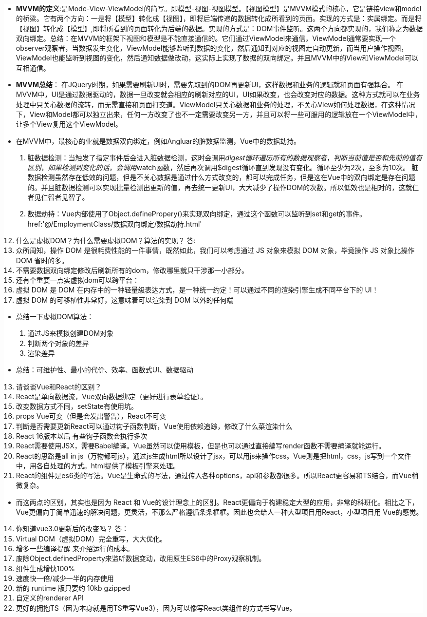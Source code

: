  + __MVVM的定义__:是Mode-View-ViewModel的简写。即模型-视图-视图模型。【视图模型】是MVVM模式的核心，它是链接view和model的桥梁。它有两个方向：一是将【模型】转化成【视图】，即将后端传递的数据转化成所看到的页面。实现的方式是：实属绑定。而是将【视图】转化成【模型】,即将所看到的页面转化为后端的数据。实现的方式是：DOM事件监听。这两个方向都实现的，我们称之为数据双向绑定。总结：在MVVM的框架下视图和模型是不能直接通信的。它们通过ViewModel来通信，ViewModel通常要实现一个observer观察者，当数据发生变化，ViewModel能够监听到数据的变化，然后通知到对应的视图走自动更新，而当用户操作视图，ViewModel也能监听到视图的变化，然后通知数据做改动，这实际上实现了数据的双向绑定。并且MVVM中的View和ViewModel可以互相通信。

 + __MVVM总结__：
 在JQuery时期，如果需要刷新UI时，需要先取到的DOM再更新UI，这样数据和业务的逻辑就和页面有强耦合。
 在MVVM中，UI是通过数据驱动的，数据一旦改变就会相应的刷新对应的UI，UI如果改变，也会改变对应的数据。这种方式就可以在业务处理中只关心数据的流转，而无需直接和页面打交道。ViewModel只关心数据和业务的处理，不关心View如何处理数据，在这种情况下，View和Model都可以独立出来，任何一方改变了也不一定需要改变另一方，并且可以将一些可服用的逻辑放在一个ViewModel中，让多个View复用这个ViewModel。

 + 在MVVM中，最核心的业就是数据双向绑定，例如Angluar的脏数据监测，Vue中的数据劫持。
   1. 脏数据检测：当触发了指定事件后会进入脏数据检测，这时会调用$digest循环遍历所有的数据观察者，判断当前值是否和先前的值有区别，如果检测到变化的话，会调用$watch函数，然后再次调用$digest循环直到发现没有变化。循环至少为2次，至多为10次。
   脏数据检测虽然存在低效的问题，但是不关心数据是通过什么方式改变的，都可以完成任务，但是这在Vue中的双向绑定是存在问题的。并且脏数据检测可以实现批量检测出更新的值，再去统一更新UI，大大减少了操作DOM的次数。所以低效也是相对的，这就仁者见仁智者见智了。

   2. 数据劫持：Vue内部使用了Object.definePropery()来实现双向绑定，通过这个函数可以监听到set和get的事件。href:'@/EmploymentClass/数据双向绑定/数据劫持.html'  

12. 什么是虚拟DOM？为什么需要虚拟DOM？算法的实现？
答:
1.  众所周知，操作 DOM 是很耗费性能的一件事情，既然如此，我们可以考虑通过 JS 对象来模拟 DOM 对象，毕竟操作 JS 对象比操作 DOM 省时的多。
2.  不需要数据双向绑定修改后刷新所有的dom，修改哪里就只干涉那一小部分。
3.  还有个重要一点实虚拟dom可以跨平台：
4. 虚拟 DOM 是 DOM 在内存中的一种轻量级表达方式，是一种统一约定！可以通过不同的渲染引擎生成不同平台下的 UI！
5. 虚拟 DOM 的可移植性非常好，这意味着可以渲染到 DOM 以外的任何端


+ 总结一下虚拟DOM算法：
  1. 通过JS来模拟创建DOM对象
  2. 判断两个对象的差异 
  3. 渲染差异

+ 总结：可维护性、最小的代价、效率、函数式UI、数据驱动

13. 请谈谈Vue和React的区别？
1. React是单向数据流，Vue双向数据绑定（更好进行表单验证）。
2. 改变数据方式不同，setState有使用坑。
3. props Vue可变（但是会发出警告），React不可变
4. 判断是否需要更新React可以通过钩子函数判断，Vue使用依赖追踪，修改了什么菜渲染什么
5. React 16版本以后 有些钩子函数会执行多次
6. React需要使用JSX，需要Babel编译。Vue虽然可以使用模板，但是也可以通过直接编写render函数不需要编译就能运行。
7. React的思路是all in js（万物都可js），通过js生成html所以设计了jsx，可以用js来操作css。Vue则是把html，css，js写到一个文件中，用各自处理的方式。html提供了模板引擎来处理。
8. React的组件是es6类的写法。Vue是生命式的写法，通过传入各种options，api和参数都很多。所以React更容易和TS结合，而Vue稍微复杂。

+ 而这两点的区别，其实也是因为 React 和 Vue的设计理念上的区别。React更偏向于构建稳定大型的应用，非常的科班化。相比之下，Vue更偏向于简单迅速的解决问题，更灵活，不那么严格遵循条条框框。因此也会给人一种大型项目用React，小型项目用 Vue的感觉。

14. 你知道vue3.0更新后的改变吗？
答：
1. Virtual DOM（虚拟DOM）完全重写，大大优化。
2. 增多一些编译提醒 来介绍运行的成本。
3. 废除Object.definedProperty来监听数据变动，改用原生ES6中的Proxy观察机制。
4. 组件生成增快100%
5. 速度快一倍/减少一半的内存使用
6. 新的 runtime 版只要约 10kb gzipped
7. 自定义的renderer API
8. 更好的拥抱TS（因为本身就是用TS重写Vue3），因为可以像写React类组件的方式书写Vue。
